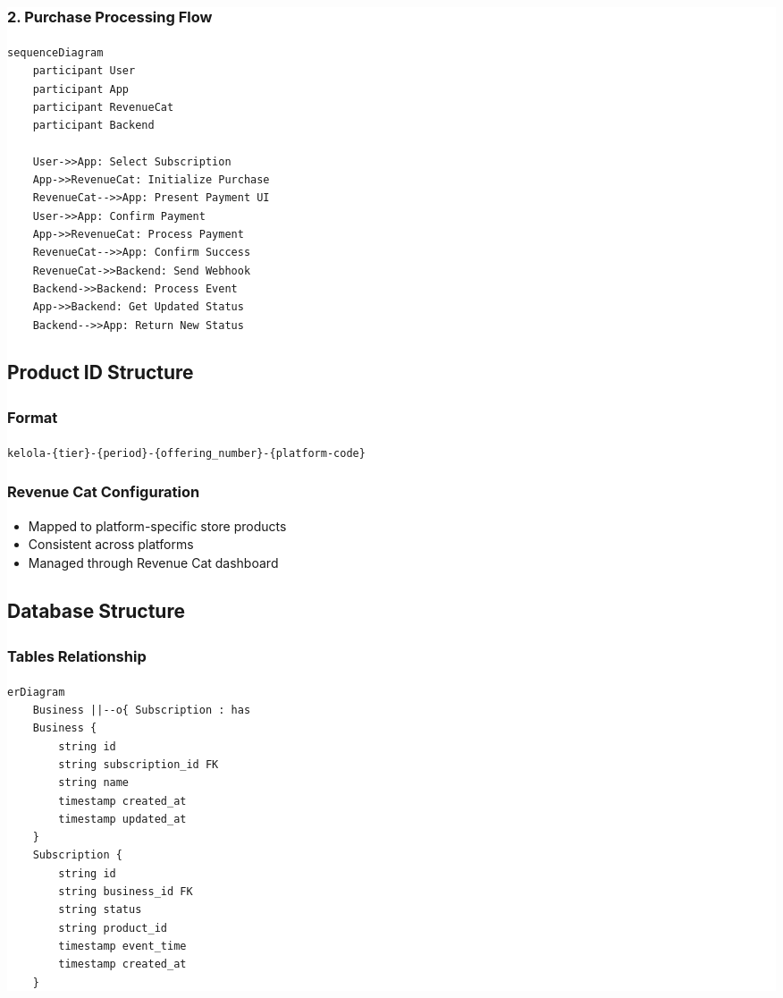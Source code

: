 ### 2. Purchase Processing Flow
```mermaid
sequenceDiagram
    participant User
    participant App
    participant RevenueCat
    participant Backend

    User->>App: Select Subscription
    App->>RevenueCat: Initialize Purchase
    RevenueCat-->>App: Present Payment UI
    User->>App: Confirm Payment
    App->>RevenueCat: Process Payment
    RevenueCat-->>App: Confirm Success
    RevenueCat->>Backend: Send Webhook
    Backend->>Backend: Process Event
    App->>Backend: Get Updated Status
    Backend-->>App: Return New Status
```

## Product ID Structure

### Format
`kelola-{tier}-{period}-{offering_number}-{platform-code}`

### Revenue Cat Configuration
- Mapped to platform-specific store products
- Consistent across platforms
- Managed through Revenue Cat dashboard

## Database Structure

### Tables Relationship
```mermaid
erDiagram
    Business ||--o{ Subscription : has
    Business {
        string id
        string subscription_id FK
        string name
        timestamp created_at
        timestamp updated_at
    }
    Subscription {
        string id
        string business_id FK
        string status
        string product_id
        timestamp event_time
        timestamp created_at
    }
```
